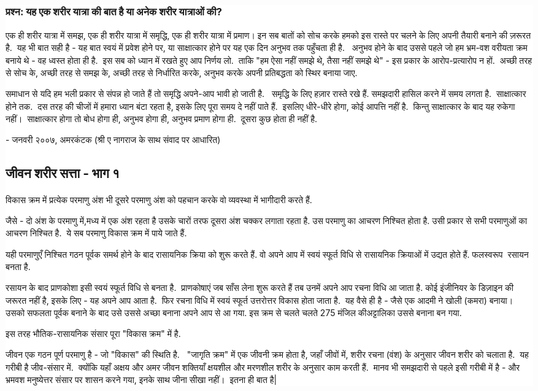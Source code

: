   
### प्रश्न: यह एक शरीर यात्रा की बात है या अनेक शरीर यात्राओं की?
एक ही शरीर यात्रा में समझ, एक ही शरीर यात्रा में समृद्धि, एक ही शरीर यात्रा में प्रमाण। इन सब बातों को सोच करके हमको इस रास्ते पर चलने के लिए अपनी तैयारी बनाने की ज़रूरत है.  यह भी बात सही है - यह बात स्वयं में प्रवेश होने पर, या साक्षात्कार होने पर यह एक दिन अनुभव तक पहुँचता ही है.   अनुभव होने के बाद उससे पहले जो हम भ्रम-वश वरीयता क्रम बनाये थे - वह ध्वस्त होता ही है.  इस सब को ध्यान में रखते हुए आप निर्णय लो.  ताकि "हम ऐसा नहीं समझे थे, तैसा नहीं समझे थे" - इस प्रकार के आरोप-प्रत्यारोप न हों.  अच्छी तरह से सोच के, अच्छी तरह से समझ के, अच्छी तरह से निर्धारित करके, अनुभव करके अपनी प्रतिबद्धता को स्थिर बनाया जाए.  
  
समाधान से यदि हम भली प्रकार से संपन्न हो जाते हैं तो समृद्धि अपने-आप भावी हो जाती है.   समृद्धि के लिए हज़ार रास्ते रखे हैं. समझदारी हासिल करने में समय लगता है.  साक्षात्कार होने तक.  दस तरह की चीजों में हमारा ध्यान बंटा रहता है, इसके लिए पूरा समय दे नहीं पाते हैं.  इसलिए धीरे-धीरे होगा, कोई आपत्ति नहीं है.  किन्तु साक्षात्कार के बाद यह रुकेगा नहीं।  साक्षात्कार होगा तो बोध होगा ही, अनुभव होगा ही, अनुभव प्रमाण होगा ही.  दूसरा कुछ होता ही नहीं है.   
  
  
\- जनवरी २००७, अमरकंटक (श्री ए नागराज के साथ संवाद पर आधारित) 

  

  

  

  

## जीवन शरीर सत्ता - भाग १
  

विकास क्रम में प्रत्येक परमाणु अंश भी दूसरे परमाणु अंश को पहचान करके वो व्यवस्था में भागीदारी करते हैं.

जैसे - दो अंश के परमाणु में,मध्य में एक अंश रहता है उसके चारों तरफ दूसरा अंश चक्कर लगाता रहता है. उस परमाणु का आचरण निश्चित होता है. उसी प्रकार से सभी परमाणुओं का आचरण निश्चित है.  ये सब परमाणु विकास क्रम में पाये जाते हैं.

  

यही परमाणुएँ निश्चित गठन पूर्वक समर्थ होने के बाद रासायनिक क्रिया को शुरू करते हैं. वो अपने आप में स्वयं स्फूर्त विधि से रासायनिक क्रियाओं में उद्यत होते हैं. फलस्वरूप  रसायन बनता है.  

  
रसायन के बाद प्राणकोशा इसी स्वयं स्फूर्त विधि से बनता है.  प्राणकोषाएं जब साँस लेना शुरू करते हैं तब उनमें अपने आप रचना विधि आ जाता है. कोई इंजीनियर के डिज़ाइन की जरूरत नहीं है, इसके लिए - यह अपने आप आता है.  फिर रचना विधि में स्वयं स्फूर्त उत्तरोत्तर विकास होता जाता है.  यह वैसे ही है - जैसे एक आदमी ने खोली (कमरा) बनाया।  उसको सफलता पूर्वक बनाने के बाद उसे उससे अच्छा बनाना अपने आप से आ गया. इस क्रम से चलते चलते 275 मंजिल कीअट्टालिका उससे बनाना बन गया.  

  
इस तरह भौतिक-रासायनिक संसार पूरा "विकास क्रम" में है.  


जीवन एक गठन पूर्ण परमाणु है - जो "विकास" की स्थिति है.   "जागृति क्रम" में एक जीवनी क्रम होता है, जहाँ जीवों में, शरीर रचना (वंश) के अनुसार जीवन शरीर को चलाता है.  यह गरीबी है जीव-संसार में.  क्योंकि यहाँ अक्षय और अमर जीवन शक्तियाँ क्षयशील और मरणशील शरीर के अनुसार काम करती हैं.  मानव भी समझदारी से पहले इसी गरीबी में है - और भ्रमवश मनुष्येत्तर संसार पर शासन करने गया, इनके साथ जीना सीखा नहीं।  इतना ही बात है|

  